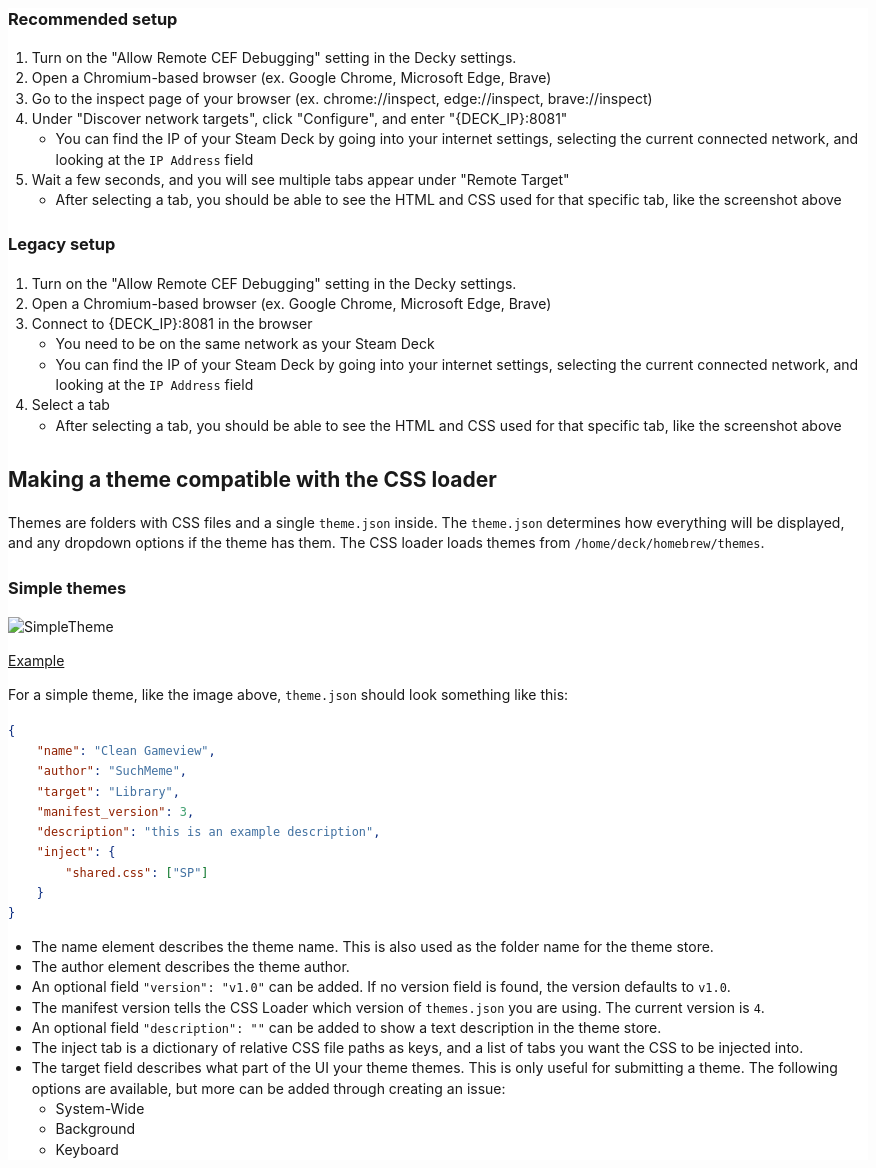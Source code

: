 ### Recommended setup
1. Turn on the "Allow Remote CEF Debugging" setting in the Decky settings.
1. Open a Chromium-based browser (ex. Google Chrome, Microsoft Edge, Brave)
1. Go to the inspect page of your browser (ex. chrome://inspect, edge://inspect, brave://inspect)
1. Under "Discover network targets", click "Configure", and enter "{DECK_IP}:8081"
    - You can find the IP of your Steam Deck by going into your internet settings, selecting the current connected network, and looking at the `IP Address` field
1. Wait a few seconds, and you will see multiple tabs appear under "Remote Target"
    - After selecting a tab, you should be able to see the HTML and CSS used for that specific tab, like the screenshot above

### Legacy setup
1. Turn on the "Allow Remote CEF Debugging" setting in the Decky settings.
1. Open a Chromium-based browser (ex. Google Chrome, Microsoft Edge, Brave)
1. Connect to {DECK_IP}:8081 in the browser
    - You need to be on the same network as your Steam Deck
    - You can find the IP of your Steam Deck by going into your internet settings, selecting the current connected network, and looking at the `IP Address` field
1. Select a tab
    - After selecting a tab, you should be able to see the HTML and CSS used for that specific tab, like the screenshot above

## Making a theme compatible with the CSS loader
Themes are folders with CSS files and a single `theme.json` inside. The `theme.json` determines how everything will be displayed, and any dropdown options if the theme has them. The CSS loader loads themes from `/home/deck/homebrew/themes`.

### Simple themes
![SimpleTheme](images/Readme/simpletheme.png)

[Example](https://github.com/suchmememanyskill/Steam-Deck-Theme-Template/tree/main/Sample%20Simple%20Theme)

For a simple theme, like the image above, `theme.json` should look something like this:

```json
{
    "name": "Clean Gameview",
    "author": "SuchMeme",
    "target": "Library",
    "manifest_version": 3,
    "description": "this is an example description",
    "inject": {
        "shared.css": ["SP"]
    }
}
```

- The name element describes the theme name. This is also used as the folder name for the theme store.
- The author element describes the theme author.
- An optional field `"version": "v1.0"` can be added. If no version field is found, the version defaults to `v1.0`.
- The manifest version tells the CSS Loader which version of `themes.json` you are using. The current version is `4`.
- An optional field `"description": ""` can be added to show a text description in the theme store.
- The inject tab is a dictionary of relative CSS file paths as keys, and a list of tabs you want the CSS to be injected into.
- The target field describes what part of the UI your theme themes. This is only useful for submitting a theme. The following options are available, but more can be added through creating an issue:
    - System-Wide
    - Background
    - Keyboard